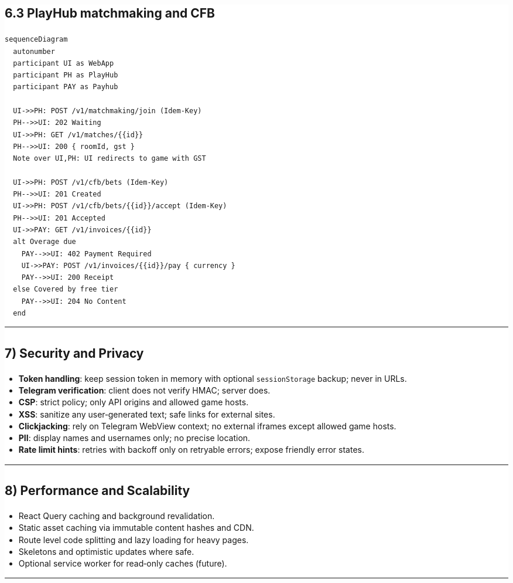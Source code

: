 ## 6.3 PlayHub matchmaking and CFB

```mermaid
sequenceDiagram
  autonumber
  participant UI as WebApp
  participant PH as PlayHub
  participant PAY as Payhub

  UI->>PH: POST /v1/matchmaking/join (Idem-Key)
  PH-->>UI: 202 Waiting
  UI->>PH: GET /v1/matches/{{id}}
  PH-->>UI: 200 { roomId, gst }
  Note over UI,PH: UI redirects to game with GST

  UI->>PH: POST /v1/cfb/bets (Idem-Key)
  PH-->>UI: 201 Created
  UI->>PH: POST /v1/cfb/bets/{{id}}/accept (Idem-Key)
  PH-->>UI: 201 Accepted
  UI->>PAY: GET /v1/invoices/{{id}}
  alt Overage due
    PAY-->>UI: 402 Payment Required
    UI->>PAY: POST /v1/invoices/{{id}}/pay { currency }
    PAY-->>UI: 200 Receipt
  else Covered by free tier
    PAY-->>UI: 204 No Content
  end
```


---

## 7) Security and Privacy
- **Token handling**: keep session token in memory with optional `sessionStorage` backup; never in URLs.  
- **Telegram verification**: client does not verify HMAC; server does.  
- **CSP**: strict policy; only API origins and allowed game hosts.  
- **XSS**: sanitize any user‑generated text; safe links for external sites.  
- **Clickjacking**: rely on Telegram WebView context; no external iframes except allowed game hosts.  
- **PII**: display names and usernames only; no precise location.  
- **Rate limit hints**: retries with backoff only on retryable errors; expose friendly error states.

---

## 8) Performance and Scalability
- React Query caching and background revalidation.  
- Static asset caching via immutable content hashes and CDN.  
- Route level code splitting and lazy loading for heavy pages.  
- Skeletons and optimistic updates where safe.  
- Optional service worker for read‑only caches (future).

---